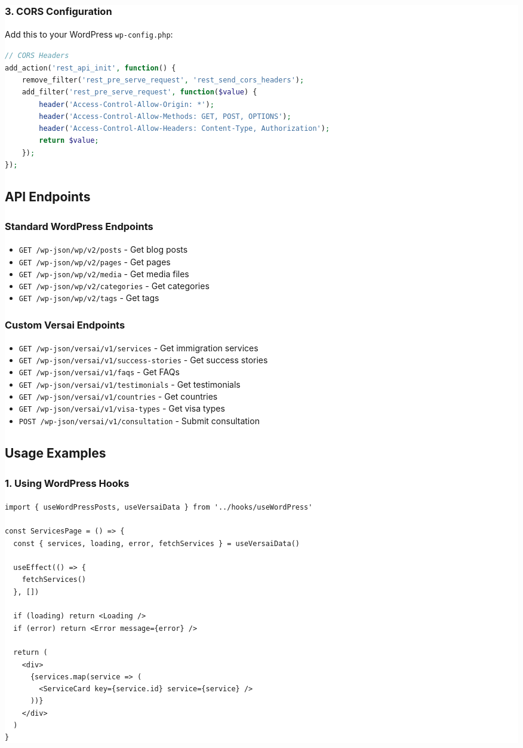 ### 3. CORS Configuration

Add this to your WordPress `wp-config.php`:
```php
// CORS Headers
add_action('rest_api_init', function() {
    remove_filter('rest_pre_serve_request', 'rest_send_cors_headers');
    add_filter('rest_pre_serve_request', function($value) {
        header('Access-Control-Allow-Origin: *');
        header('Access-Control-Allow-Methods: GET, POST, OPTIONS');
        header('Access-Control-Allow-Headers: Content-Type, Authorization');
        return $value;
    });
});
```

## API Endpoints

### Standard WordPress Endpoints
- `GET /wp-json/wp/v2/posts` - Get blog posts
- `GET /wp-json/wp/v2/pages` - Get pages
- `GET /wp-json/wp/v2/media` - Get media files
- `GET /wp-json/wp/v2/categories` - Get categories
- `GET /wp-json/wp/v2/tags` - Get tags

### Custom Versai Endpoints
- `GET /wp-json/versai/v1/services` - Get immigration services
- `GET /wp-json/versai/v1/success-stories` - Get success stories
- `GET /wp-json/versai/v1/faqs` - Get FAQs
- `GET /wp-json/versai/v1/testimonials` - Get testimonials
- `GET /wp-json/versai/v1/countries` - Get countries
- `GET /wp-json/versai/v1/visa-types` - Get visa types
- `POST /wp-json/versai/v1/consultation` - Submit consultation

## Usage Examples

### 1. Using WordPress Hooks

```tsx
import { useWordPressPosts, useVersaiData } from '../hooks/useWordPress'

const ServicesPage = () => {
  const { services, loading, error, fetchServices } = useVersaiData()
  
  useEffect(() => {
    fetchServices()
  }, [])
  
  if (loading) return <Loading />
  if (error) return <Error message={error} />
  
  return (
    <div>
      {services.map(service => (
        <ServiceCard key={service.id} service={service} />
      ))}
    </div>
  )
}
```

